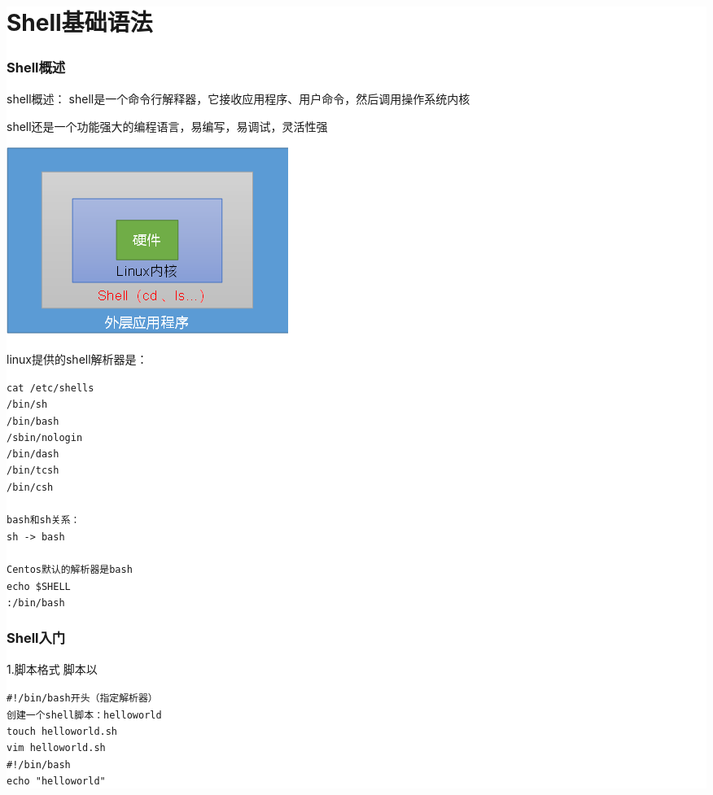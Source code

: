 # Shell基础语法

### Shell概述

shell概述：
shell是一个命令行解释器，它接收应用程序、用户命令，然后调用操作系统内核

shell还是一个功能强大的编程语言，易编写，易调试，灵活性强

![image-20211026230054206](Images/image-20211026230054206.png)

linux提供的shell解析器是：

```shell
cat /etc/shells
/bin/sh
/bin/bash
/sbin/nologin
/bin/dash
/bin/tcsh
/bin/csh

bash和sh关系：
sh -> bash

Centos默认的解析器是bash
echo $SHELL
:/bin/bash
```

### Shell入门

1.脚本格式
脚本以

```shell
#!/bin/bash开头（指定解析器）
创建一个shell脚本：helloworld
touch helloworld.sh
vim helloworld.sh
#!/bin/bash
echo "helloworld"
```
